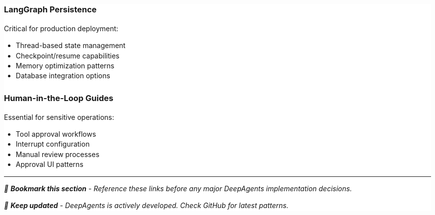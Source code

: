 ### **LangGraph Persistence**
Critical for production deployment:
- Thread-based state management
- Checkpoint/resume capabilities
- Memory optimization patterns
- Database integration options

### **Human-in-the-Loop Guides**
Essential for sensitive operations:
- Tool approval workflows
- Interrupt configuration
- Manual review processes
- Approval UI patterns

---

*📌 **Bookmark this section** - Reference these links before any major DeepAgents implementation decisions.*

*🔄 **Keep updated** - DeepAgents is actively developed. Check GitHub for latest patterns.*